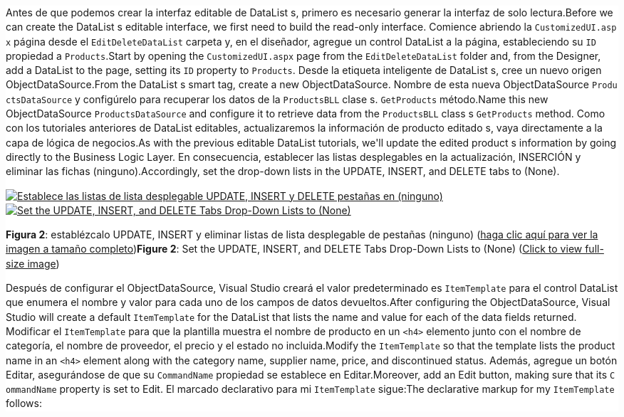 <span data-ttu-id="4fe8e-121">Antes de que podemos crear la interfaz editable de DataList s, primero es necesario generar la interfaz de solo lectura.</span><span class="sxs-lookup"><span data-stu-id="4fe8e-121">Before we can create the DataList s editable interface, we first need to build the read-only interface.</span></span> <span data-ttu-id="4fe8e-122">Comience abriendo la `CustomizedUI.aspx` página desde el `EditDeleteDataList` carpeta y, en el diseñador, agregue un control DataList a la página, estableciendo su `ID` propiedad a `Products`.</span><span class="sxs-lookup"><span data-stu-id="4fe8e-122">Start by opening the `CustomizedUI.aspx` page from the `EditDeleteDataList` folder and, from the Designer, add a DataList to the page, setting its `ID` property to `Products`.</span></span> <span data-ttu-id="4fe8e-123">Desde la etiqueta inteligente de DataList s, cree un nuevo origen ObjectDataSource.</span><span class="sxs-lookup"><span data-stu-id="4fe8e-123">From the DataList s smart tag, create a new ObjectDataSource.</span></span> <span data-ttu-id="4fe8e-124">Nombre de esta nueva ObjectDataSource `ProductsDataSource` y configúrelo para recuperar los datos de la `ProductsBLL` clase s. `GetProducts` método.</span><span class="sxs-lookup"><span data-stu-id="4fe8e-124">Name this new ObjectDataSource `ProductsDataSource` and configure it to retrieve data from the `ProductsBLL` class s `GetProducts` method.</span></span> <span data-ttu-id="4fe8e-125">Como con los tutoriales anteriores de DataList editables, actualizaremos la información de producto editado s, vaya directamente a la capa de lógica de negocios.</span><span class="sxs-lookup"><span data-stu-id="4fe8e-125">As with the previous editable DataList tutorials, we'll update the edited product s information by going directly to the Business Logic Layer.</span></span> <span data-ttu-id="4fe8e-126">En consecuencia, establecer las listas desplegables en la actualización, INSERCIÓN y eliminar las fichas (ninguno).</span><span class="sxs-lookup"><span data-stu-id="4fe8e-126">Accordingly, set the drop-down lists in the UPDATE, INSERT, and DELETE tabs to (None).</span></span>


<span data-ttu-id="4fe8e-127">[![Establece las listas de lista desplegable UPDATE, INSERT y DELETE pestañas en (ninguno)](customizing-the-datalist-s-editing-interface-vb/_static/image5.png)](customizing-the-datalist-s-editing-interface-vb/_static/image4.png)</span><span class="sxs-lookup"><span data-stu-id="4fe8e-127">[![Set the UPDATE, INSERT, and DELETE Tabs Drop-Down Lists to (None)](customizing-the-datalist-s-editing-interface-vb/_static/image5.png)](customizing-the-datalist-s-editing-interface-vb/_static/image4.png)</span></span>

<span data-ttu-id="4fe8e-128">**Figura 2**: establézcalo UPDATE, INSERT y eliminar listas de lista desplegable de pestañas (ninguno) ([haga clic aquí para ver la imagen a tamaño completo](customizing-the-datalist-s-editing-interface-vb/_static/image6.png))</span><span class="sxs-lookup"><span data-stu-id="4fe8e-128">**Figure 2**: Set the UPDATE, INSERT, and DELETE Tabs Drop-Down Lists to (None) ([Click to view full-size image](customizing-the-datalist-s-editing-interface-vb/_static/image6.png))</span></span>


<span data-ttu-id="4fe8e-129">Después de configurar el ObjectDataSource, Visual Studio creará el valor predeterminado es `ItemTemplate` para el control DataList que enumera el nombre y valor para cada uno de los campos de datos devueltos.</span><span class="sxs-lookup"><span data-stu-id="4fe8e-129">After configuring the ObjectDataSource, Visual Studio will create a default `ItemTemplate` for the DataList that lists the name and value for each of the data fields returned.</span></span> <span data-ttu-id="4fe8e-130">Modificar el `ItemTemplate` para que la plantilla muestra el nombre de producto en un `<h4>` elemento junto con el nombre de categoría, el nombre de proveedor, el precio y el estado no incluida.</span><span class="sxs-lookup"><span data-stu-id="4fe8e-130">Modify the `ItemTemplate` so that the template lists the product name in an `<h4>` element along with the category name, supplier name, price, and discontinued status.</span></span> <span data-ttu-id="4fe8e-131">Además, agregue un botón Editar, asegurándose de que su `CommandName` propiedad se establece en Editar.</span><span class="sxs-lookup"><span data-stu-id="4fe8e-131">Moreover, add an Edit button, making sure that its `CommandName` property is set to Edit.</span></span> <span data-ttu-id="4fe8e-132">El marcado declarativo para mi `ItemTemplate` sigue:</span><span class="sxs-lookup"><span data-stu-id="4fe8e-132">The declarative markup for my `ItemTemplate` follows:</span></span>
